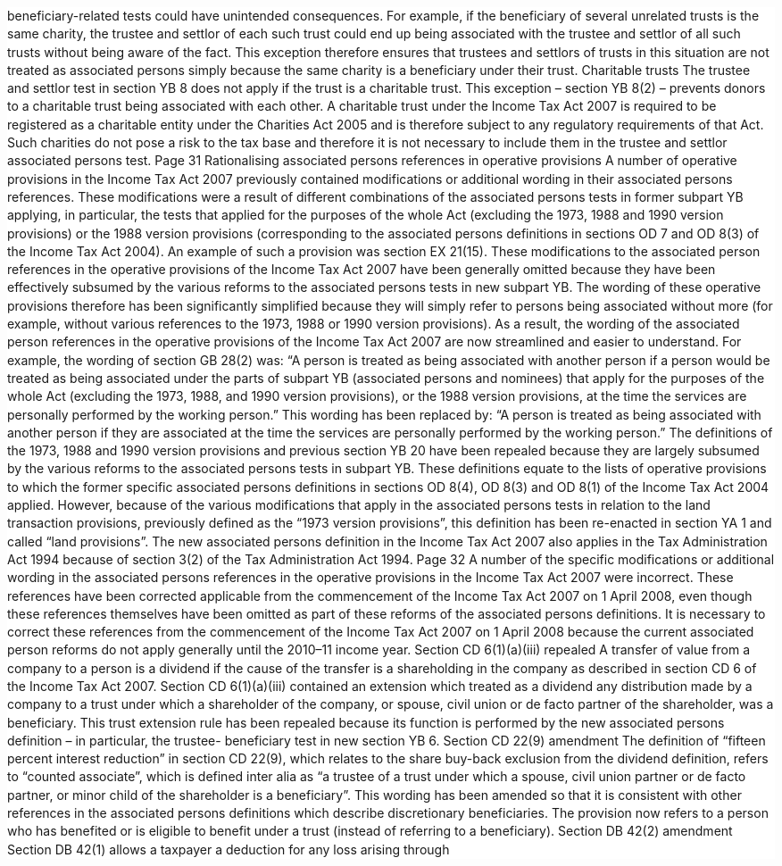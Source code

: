 beneficiary-related tests could have unintended consequences. For example, if the beneficiary of several unrelated trusts is the same charity, the trustee and settlor of each such trust could end up being associated with the trustee and settlor of all such trusts without being aware of the fact. This exception therefore ensures that trustees and settlors of trusts in this situation are not treated as associated persons simply because the same charity is a beneficiary under their trust. Charitable trusts The trustee and settlor test in section YB 8 does not apply if the trust is a charitable trust. This exception – section YB 8(2) – prevents donors to a charitable trust being associated with each other. A charitable trust under the Income Tax Act 2007 is required to be registered as a charitable entity under the Charities Act 2005 and is therefore subject to any regulatory requirements of that Act. Such charities do not pose a risk to the tax base and therefore it is not necessary to include them in the trustee and settlor associated persons test. Page 31 Rationalising associated persons references in operative provisions A number of operative provisions in the Income Tax Act 2007 previously contained modifications or additional wording in their associated persons references. These modifications were a result of different combinations of the associated persons tests in former subpart YB applying, in particular, the tests that applied for the purposes of the whole Act (excluding the 1973, 1988 and 1990 version provisions) or the 1988 version provisions (corresponding to the associated persons definitions in sections OD 7 and OD 8(3) of the Income Tax Act 2004). An example of such a provision was section EX 21(15). These modifications to the associated person references in the operative provisions of the Income Tax Act 2007 have been generally omitted because they have been effectively subsumed by the various reforms to the associated persons tests in new subpart YB. The wording of these operative provisions therefore has been significantly simplified because they will simply refer to persons being associated without more (for example, without various references to the 1973, 1988 or 1990 version provisions). As a result, the wording of the associated person references in the operative provisions of the Income Tax Act 2007 are now streamlined and easier to understand. For example, the wording of section GB 28(2) was: “A person is treated as being associated with another person if a person would be treated as being associated under the parts of subpart YB (associated persons and nominees) that apply for the purposes of the whole Act (excluding the 1973, 1988, and 1990 version provisions), or the 1988 version provisions, at the time the services are personally performed by the working person.” This wording has been replaced by: “A person is treated as being associated with another person if they are associated at the time the services are personally performed by the working person.” The definitions of the 1973, 1988 and 1990 version provisions and previous section YB 20 have been repealed because they are largely subsumed by the various reforms to the associated persons tests in subpart YB. These definitions equate to the lists of operative provisions to which the former specific associated persons definitions in sections OD 8(4), OD 8(3) and OD 8(1) of the Income Tax Act 2004 applied. However, because of the various modifications that apply in the associated persons tests in relation to the land transaction provisions, previously defined as the “1973 version provisions”, this definition has been re-enacted in section YA 1 and called “land provisions”. The new associated persons definition in the Income Tax Act 2007 also applies in the Tax Administration Act 1994 because of section 3(2) of the Tax Administration Act 1994. Page 32 A number of the specific modifications or additional wording in the associated persons references in the operative provisions in the Income Tax Act 2007 were incorrect. These references have been corrected applicable from the commencement of the Income Tax Act 2007 on 1 April 2008, even though these references themselves have been omitted as part of these reforms of the associated persons definitions. It is necessary to correct these references from the commencement of the Income Tax Act 2007 on 1 April 2008 because the current associated person reforms do not apply generally until the 2010–11 income year. Section CD 6(1)(a)(iii) repealed A transfer of value from a company to a person is a dividend if the cause of the transfer is a shareholding in the company as described in section CD 6 of the Income Tax Act 2007. Section CD 6(1)(a)(iii) contained an extension which treated as a dividend any distribution made by a company to a trust under which a shareholder of the company, or spouse, civil union or de facto partner of the shareholder, was a beneficiary. This trust extension rule has been repealed because its function is performed by the new associated persons definition – in particular, the trustee- beneficiary test in new section YB 6. Section CD 22(9) amendment The definition of “fifteen percent interest reduction” in section CD 22(9), which relates to the share buy-back exclusion from the dividend definition, refers to “counted associate”, which is defined inter alia as “a trustee of a trust under which a spouse, civil union partner or de facto partner, or minor child of the shareholder is a beneficiary”. This wording has been amended so that it is consistent with other references in the associated persons definitions which describe discretionary beneficiaries. The provision now refers to a person who has benefited or is eligible to benefit under a trust (instead of referring to a beneficiary). Section DB 42(2) amendment Section DB 42(1) allows a taxpayer a deduction for any loss arising through